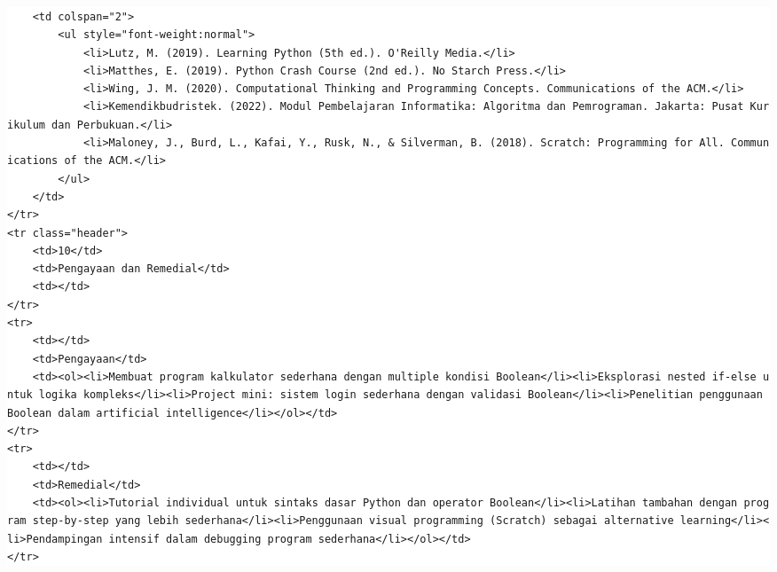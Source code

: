         <td colspan="2">
            <ul style="font-weight:normal">
                <li>Lutz, M. (2019). Learning Python (5th ed.). O'Reilly Media.</li>
                <li>Matthes, E. (2019). Python Crash Course (2nd ed.). No Starch Press.</li>
                <li>Wing, J. M. (2020). Computational Thinking and Programming Concepts. Communications of the ACM.</li>
                <li>Kemendikbudristek. (2022). Modul Pembelajaran Informatika: Algoritma dan Pemrograman. Jakarta: Pusat Kurikulum dan Perbukuan.</li>
                <li>Maloney, J., Burd, L., Kafai, Y., Rusk, N., & Silverman, B. (2018). Scratch: Programming for All. Communications of the ACM.</li>
            </ul>
        </td>
    </tr>
    <tr class="header">
        <td>10</td>
        <td>Pengayaan dan Remedial</td>
        <td></td>
    </tr>
    <tr>
        <td></td>
        <td>Pengayaan</td>
        <td><ol><li>Membuat program kalkulator sederhana dengan multiple kondisi Boolean</li><li>Eksplorasi nested if-else untuk logika kompleks</li><li>Project mini: sistem login sederhana dengan validasi Boolean</li><li>Penelitian penggunaan Boolean dalam artificial intelligence</li></ol></td>
    </tr>
    <tr>
        <td></td>
        <td>Remedial</td>
        <td><ol><li>Tutorial individual untuk sintaks dasar Python dan operator Boolean</li><li>Latihan tambahan dengan program step-by-step yang lebih sederhana</li><li>Penggunaan visual programming (Scratch) sebagai alternative learning</li><li>Pendampingan intensif dalam debugging program sederhana</li></ol></td>
    </tr>
</tbody>
</table>